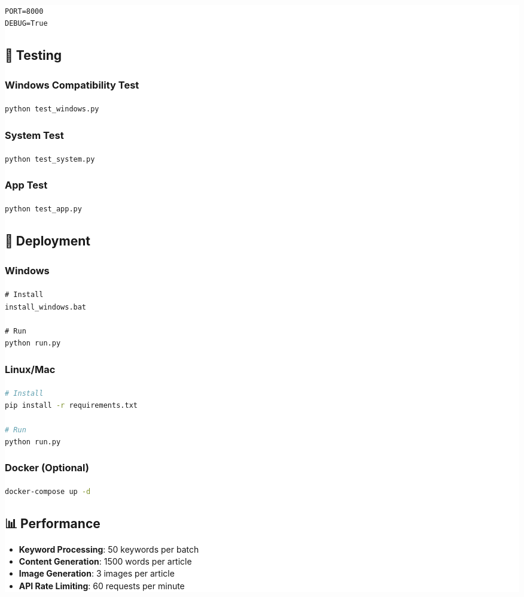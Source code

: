 ```env
PORT=8000
DEBUG=True
```

## 🧪 Testing

### Windows Compatibility Test
```bash
python test_windows.py
```

### System Test
```bash
python test_system.py
```

### App Test
```bash
python test_app.py
```

## 🚀 Deployment

### Windows
```cmd
# Install
install_windows.bat

# Run
python run.py
```

### Linux/Mac
```bash
# Install
pip install -r requirements.txt

# Run
python run.py
```

### Docker (Optional)
```bash
docker-compose up -d
```

## 📊 Performance

- **Keyword Processing**: 50 keywords per batch
- **Content Generation**: 1500 words per article
- **Image Generation**: 3 images per article
- **API Rate Limiting**: 60 requests per minute
